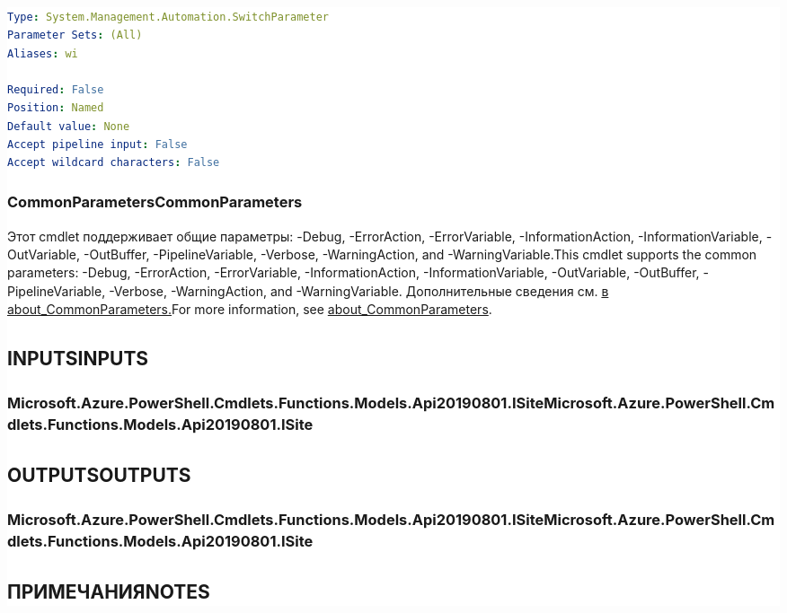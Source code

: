 ```yaml
Type: System.Management.Automation.SwitchParameter
Parameter Sets: (All)
Aliases: wi

Required: False
Position: Named
Default value: None
Accept pipeline input: False
Accept wildcard characters: False
```

### <span data-ttu-id="c8753-153">CommonParameters</span><span class="sxs-lookup"><span data-stu-id="c8753-153">CommonParameters</span></span>
<span data-ttu-id="c8753-154">Этот cmdlet поддерживает общие параметры: -Debug, -ErrorAction, -ErrorVariable, -InformationAction, -InformationVariable, -OutVariable, -OutBuffer, -PipelineVariable, -Verbose, -WarningAction, and -WarningVariable.</span><span class="sxs-lookup"><span data-stu-id="c8753-154">This cmdlet supports the common parameters: -Debug, -ErrorAction, -ErrorVariable, -InformationAction, -InformationVariable, -OutVariable, -OutBuffer, -PipelineVariable, -Verbose, -WarningAction, and -WarningVariable.</span></span> <span data-ttu-id="c8753-155">Дополнительные сведения см. [в about_CommonParameters.](http://go.microsoft.com/fwlink/?LinkID=113216)</span><span class="sxs-lookup"><span data-stu-id="c8753-155">For more information, see [about_CommonParameters](http://go.microsoft.com/fwlink/?LinkID=113216).</span></span>

## <span data-ttu-id="c8753-156">INPUTS</span><span class="sxs-lookup"><span data-stu-id="c8753-156">INPUTS</span></span>

### <span data-ttu-id="c8753-157">Microsoft.Azure.PowerShell.Cmdlets.Functions.Models.Api20190801.ISite</span><span class="sxs-lookup"><span data-stu-id="c8753-157">Microsoft.Azure.PowerShell.Cmdlets.Functions.Models.Api20190801.ISite</span></span>

## <span data-ttu-id="c8753-158">OUTPUTS</span><span class="sxs-lookup"><span data-stu-id="c8753-158">OUTPUTS</span></span>

### <span data-ttu-id="c8753-159">Microsoft.Azure.PowerShell.Cmdlets.Functions.Models.Api20190801.ISite</span><span class="sxs-lookup"><span data-stu-id="c8753-159">Microsoft.Azure.PowerShell.Cmdlets.Functions.Models.Api20190801.ISite</span></span>

## <span data-ttu-id="c8753-160">ПРИМЕЧАНИЯ</span><span class="sxs-lookup"><span data-stu-id="c8753-160">NOTES</span></span>
